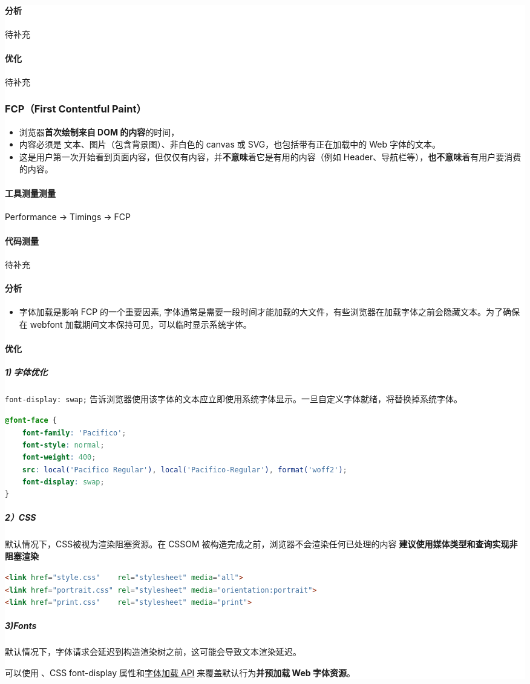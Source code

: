 #### 分析

待补充

#### 优化

待补充


### FCP（First Contentful Paint）

* 浏览器**首次绘制来自 DOM 的内容**的时间，
* 内容必须是 文本、图片（包含背景图）、非白色的 canvas 或 SVG，也包括带有正在加载中的 Web 字体的文本。
* 这是用户第一次开始看到页面内容，但仅仅有内容，并**不意味**着它是有用的内容（例如 Header、导航栏等），**也不意味**着有用户要消费的内容。

#### 工具测量测量
Performance -> Timings -> FCP

#### 代码测量
待补充

#### 分析
* 字体加载是影响 FCP 的一个重要因素, 字体通常是需要一段时间才能加载的大文件，有些浏览器在加载字体之前会隐藏文本。为了确保在 webfont 加载期间文本保持可见，可以临时显示系统字体。

#### 优化
##### 1) 字体优化	
`font-display: swap;` 告诉浏览器使用该字体的文本应立即使用系统字体显示。一旦自定义字体就绪，将替换掉系统字体。

```css
@font-face { 
	font-family: 'Pacifico'; 
	font-style: normal; 
	font-weight: 400; 
	src: local('Pacifico Regular'), local('Pacifico-Regular'), format('woff2'); 
	font-display: swap; 
}
```

##### 2）CSS
默认情况下，CSS被视为渲染阻塞资源。在 CSSOM 被构造完成之前，浏览器不会渲染任何已处理的内容
**建议使用媒体类型和查询实现非阻塞渲染**
```html
<link href="style.css"    rel="stylesheet" media="all">
<link href="portrait.css" rel="stylesheet" media="orientation:portrait">
<link href="print.css"    rel="stylesheet" media="print">

```

##### 3)Fonts
默认情况下，字体请求会延迟到构造渲染树之前，这可能会导致文本渲染延迟。

可以使用 <link rel="preload">、CSS font-display 属性和[字体加载 API](https://developer.mozilla.org/en-US/docs/Web/API/CSS_Font_Loading_API) 来覆盖默认行为**并预加载 Web 字体资源**。

